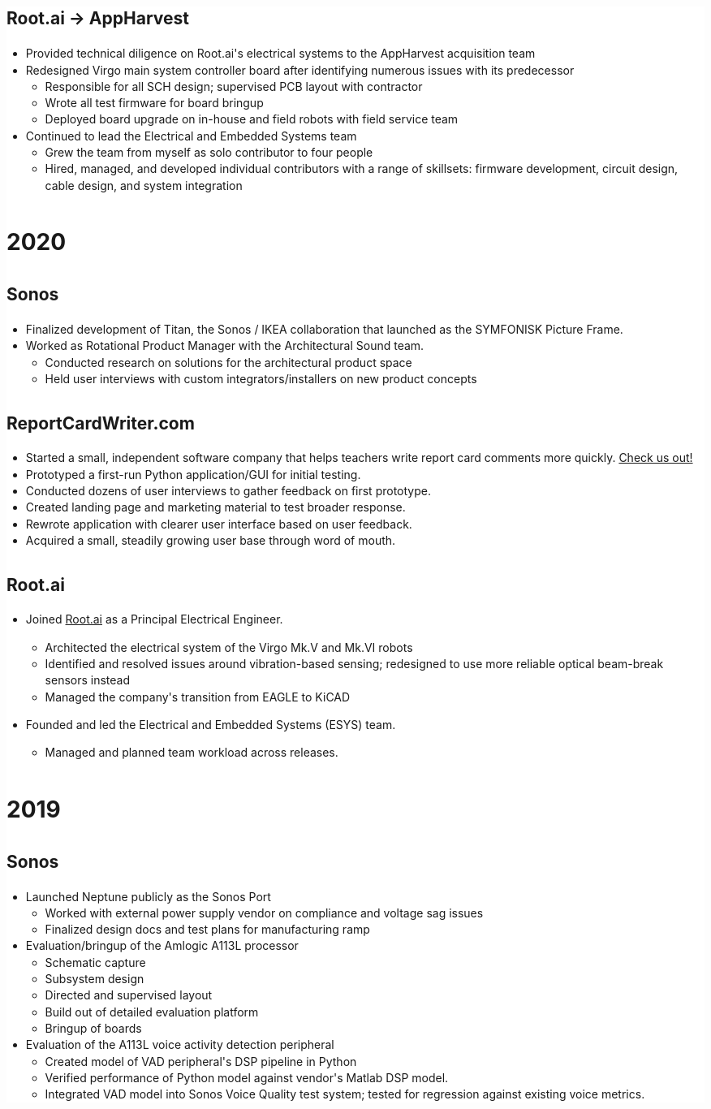 ## Root.ai -> AppHarvest
* Provided technical diligence on Root.ai's electrical systems to the AppHarvest acquisition team
* Redesigned Virgo main system controller board after identifying numerous issues with its predecessor
	* Responsible for all SCH design; supervised PCB layout with contractor
	* Wrote all test firmware for board bringup
	* Deployed board upgrade on in-house and field robots with field service team
* Continued to lead the Electrical and Embedded Systems team  
	* Grew the team from myself as solo contributor to four people
	* Hired, managed, and developed individual contributors with a range of skillsets: firmware development, circuit design, cable design, and system integration


# 2020

## Sonos 
* Finalized development of Titan, the Sonos / IKEA collaboration that launched as the SYMFONISK Picture Frame.
* Worked as Rotational Product Manager with the Architectural Sound team. 
	* Conducted research on solutions for the architectural product space
	* Held user interviews with custom integrators/installers on new product concepts

## ReportCardWriter.com
* Started a small, independent software company that helps teachers write report card comments more quickly. [Check us out!](https://reportcardwriter.com)
* Prototyped a first-run Python application/GUI for initial testing.
* Conducted dozens of user interviews to gather feedback on first prototype.
* Created landing page and marketing material to test broader response.
* Rewrote application with clearer user interface based on user feedback.
* Acquired a small, steadily growing user base through word of mouth. 


## Root.ai
* Joined [Root.ai](https://root-ai.com/) as a Principal Electrical Engineer.
	* Architected the electrical system of the Virgo Mk.V and Mk.VI robots
	* Identified and resolved issues around vibration-based sensing; redesigned to use more reliable optical beam-break sensors instead
	* Managed the company's transition from EAGLE to KiCAD 

* Founded and led the Electrical and Embedded Systems (ESYS) team. 
	* Managed and planned team workload across releases. 

# 2019

## Sonos
* Launched Neptune publicly as the Sonos Port
    * Worked with external power supply vendor on compliance and voltage sag issues 
    * Finalized design docs and test plans for manufacturing ramp
* Evaluation/bringup of the Amlogic A113L processor
    * Schematic capture 
    * Subsystem design 
    * Directed and supervised layout
    * Build out of detailed evaluation platform 
    * Bringup of boards 
* Evaluation of the A113L voice activity detection peripheral 
    * Created model of VAD peripheral's DSP pipeline in Python
    * Verified performance of Python model against vendor's Matlab DSP model. 
    * Integrated VAD model into Sonos Voice Quality test system; tested for regression against existing voice metrics. 